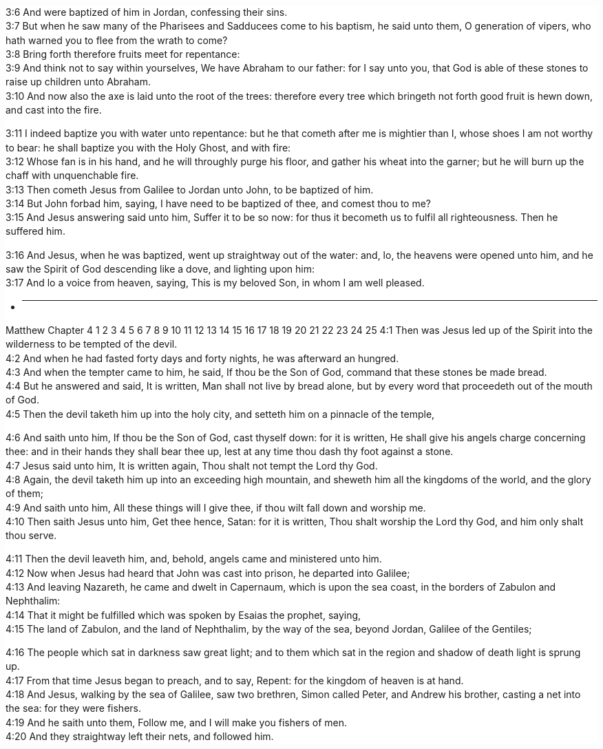 3:6 And were baptized of him in Jordan, confessing their sins.  
3:7 But when he saw many of the Pharisees and Sadducees come to his baptism, he said unto them, O generation of vipers, who hath warned you to flee from the wrath to come?  
3:8 Bring forth therefore fruits meet for repentance:  
3:9 And think not to say within yourselves, We have Abraham to our father: for I say unto you, that God is able of these stones to raise up children unto Abraham.  
3:10 And now also the axe is laid unto the root of the trees: therefore every tree which bringeth not forth good fruit is hewn down, and cast into the fire.  

3:11 I indeed baptize you with water unto repentance: but he that cometh after me is mightier than I, whose shoes I am not worthy to bear: he shall baptize you with the Holy Ghost, and with fire:  
3:12 Whose fan is in his hand, and he will throughly purge his floor, and gather his wheat into the garner; but he will burn up the chaff with unquenchable fire.  
3:13 Then cometh Jesus from Galilee to Jordan unto John, to be baptized of him.  
3:14 But John forbad him, saying, I have need to be baptized of thee, and comest thou to me?  
3:15 And Jesus answering said unto him, Suffer it to be so now: for thus it becometh us to fulfil all righteousness. Then he suffered him.  

3:16 And Jesus, when he was baptized, went up straightway out of the water: and, lo, the heavens were opened unto him, and he saw the Spirit of God descending like a dove, and lighting upon him:  
3:17 And lo a voice from heaven, saying, This is my beloved Son, in whom I am well pleased.  

* ----------------------------------------
Matthew Chapter 4  1 2 3 4 5 6 7 8 9 10 11 12 13 14 15 16 17 18 19 20 21 22 23 24 25
4:1 Then was Jesus led up of the Spirit into the wilderness to be tempted of the devil.  
4:2 And when he had fasted forty days and forty nights, he was afterward an hungred.  
4:3 And when the tempter came to him, he said, If thou be the Son of God, command that these stones be made bread.  
4:4 But he answered and said, It is written, Man shall not live by bread alone, but by every word that proceedeth out of the mouth of God.  
4:5 Then the devil taketh him up into the holy city, and setteth him on a pinnacle of the temple,  

4:6 And saith unto him, If thou be the Son of God, cast thyself down: for it is written, He shall give his angels charge concerning thee: and in their hands they shall bear thee up, lest at any time thou dash thy foot against a stone.  
4:7 Jesus said unto him, It is written again, Thou shalt not tempt the Lord thy God.  
4:8 Again, the devil taketh him up into an exceeding high mountain, and sheweth him all the kingdoms of the world, and the glory of them;  
4:9 And saith unto him, All these things will I give thee, if thou wilt fall down and worship me.  
4:10 Then saith Jesus unto him, Get thee hence, Satan: for it is written, Thou shalt worship the Lord thy God, and him only shalt thou serve.  

4:11 Then the devil leaveth him, and, behold, angels came and ministered unto him.  
4:12 Now when Jesus had heard that John was cast into prison, he departed into Galilee;  
4:13 And leaving Nazareth, he came and dwelt in Capernaum, which is upon the sea coast, in the borders of Zabulon and Nephthalim:  
4:14 That it might be fulfilled which was spoken by Esaias the prophet, saying,  
4:15 The land of Zabulon, and the land of Nephthalim, by the way of the sea, beyond Jordan, Galilee of the Gentiles;  

4:16 The people which sat in darkness saw great light; and to them which sat in the region and shadow of death light is sprung up.  
4:17 From that time Jesus began to preach, and to say, Repent: for the kingdom of heaven is at hand.  
4:18 And Jesus, walking by the sea of Galilee, saw two brethren, Simon called Peter, and Andrew his brother, casting a net into the sea: for they were fishers.  
4:19 And he saith unto them, Follow me, and I will make you fishers of men.  
4:20 And they straightway left their nets, and followed him.  
